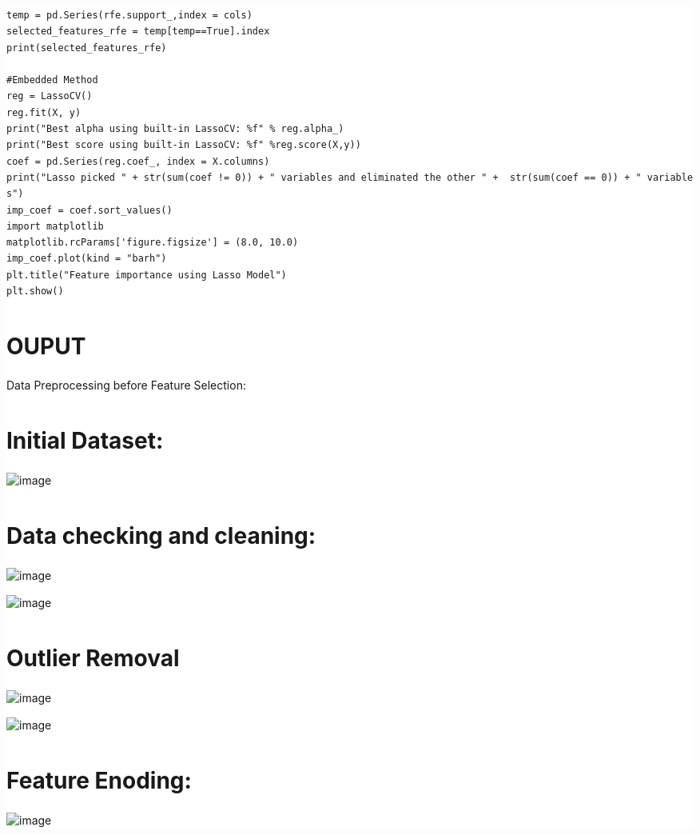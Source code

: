 ~~~
temp = pd.Series(rfe.support_,index = cols)
selected_features_rfe = temp[temp==True].index
print(selected_features_rfe)

#Embedded Method
reg = LassoCV()
reg.fit(X, y)
print("Best alpha using built-in LassoCV: %f" % reg.alpha_)
print("Best score using built-in LassoCV: %f" %reg.score(X,y))
coef = pd.Series(reg.coef_, index = X.columns)
print("Lasso picked " + str(sum(coef != 0)) + " variables and eliminated the other " +  str(sum(coef == 0)) + " variables")
imp_coef = coef.sort_values()
import matplotlib
matplotlib.rcParams['figure.figsize'] = (8.0, 10.0)
imp_coef.plot(kind = "barh")
plt.title("Feature importance using Lasso Model")
plt.show()

~~~

# OUPUT

Data Preprocessing before Feature Selection:

# Initial Dataset:

![image](https://user-images.githubusercontent.com/129577149/236849353-f3b3e816-4aab-4436-be94-28afaab2bf99.png)

# Data checking and cleaning:

![image](https://user-images.githubusercontent.com/129577149/236849480-5aeedb0c-16ad-41da-a472-b38928eefb5e.png)

![image](https://user-images.githubusercontent.com/129577149/236849546-8590ddc7-7aac-4fd9-a440-7064310dcbe6.png)

# Outlier Removal

![image](https://user-images.githubusercontent.com/129577149/236849628-cca71dc8-5e61-44b5-9b71-9f2777243703.png)

![image](https://user-images.githubusercontent.com/129577149/236849726-b73f5f7c-ce6e-4512-a66f-442be81743ab.png)

# Feature Enoding:

![image](https://user-images.githubusercontent.com/129577149/236849828-e1b493ce-85db-49ac-82b7-4e447eb47e7a.png)
